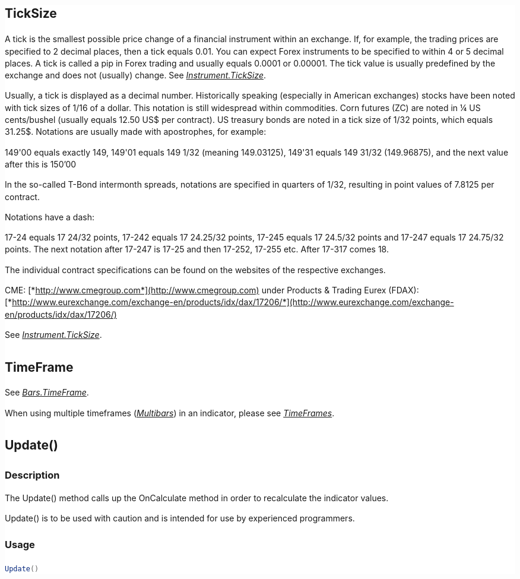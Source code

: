 ## TickSize
A tick is the smallest possible price change of a financial instrument within an exchange. If, for example, the trading prices are specified to 2 decimal places, then a tick equals 0.01. You can expect Forex instruments to be specified to within 4 or 5 decimal places. A tick is called a pip in Forex trading and usually equals 0.0001 or 0.00001.
The tick value is usually predefined by the exchange and does not (usually) change.
See [*Instrument.TickSize*](#instrumentticksize).

Usually, a tick is displayed as a decimal number. Historically speaking (especially in American exchanges) stocks have been noted with tick sizes of 1/16 of a dollar.
This notation is still widespread within commodities. Corn futures (ZC) are noted in ¼ US cents/bushel (usually equals 12.50 US$ per contract).
US treasury bonds are noted in a tick size of 1/32 points, which equals 31.25$.
Notations are usually made with apostrophes, for example:

149'00 equals exactly 149,
149'01 equals 149 1/32 (meaning 149.03125),
149'31 equals 149 31/32 (149.96875),
and the next value after this is 150’00

In the so-called T-Bond intermonth spreads, notations are specified in quarters of 1/32, resulting in point values of 7.8125 per contract.

Notations have a dash:

17-24 equals 17 24/32 points,
17-242 equals 17 24.25/32 points,
17-245 equals 17 24.5/32 points and
17-247 equals 17 24.75/32 points.
The next notation after 17-247 is 17-25 and then 17-252, 17-255 etc.
After 17-317 comes 18.

The individual contract specifications can be found on the websites of the respective exchanges.

CME: [*http://www.cmegroup.com*](http://www.cmegroup.com) under Products & Trading
Eurex (FDAX): [*http://www.eurexchange.com/exchange-en/products/idx/dax/17206/*](http://www.eurexchange.com/exchange-en/products/idx/dax/17206/)

See [*Instrument.TickSize*](#instrumentticksize).

## TimeFrame
See [*Bars.TimeFrame*](#barstimeframe).

When using multiple timeframes ([*Multibars*](#multibars)) in an indicator, please see [*TimeFrames*](#timeframes).

## Update()
### Description
The Update() method calls up the OnCalculate method in order to recalculate the indicator values.

Update() is to be used with caution and is intended for use by experienced programmers.

### Usage
```cs
Update()
```
